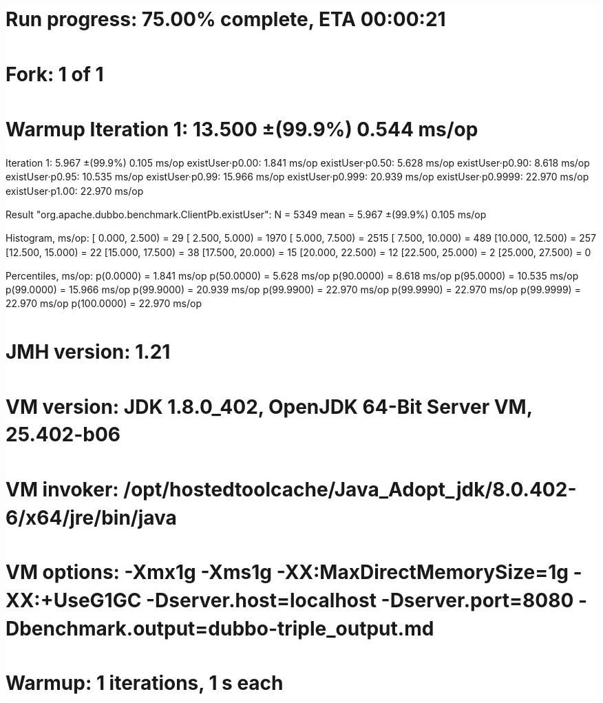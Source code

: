 # Run progress: 75.00% complete, ETA 00:00:21
# Fork: 1 of 1
# Warmup Iteration   1: 13.500 ±(99.9%) 0.544 ms/op
Iteration   1: 5.967 ±(99.9%) 0.105 ms/op
                 existUser·p0.00:   1.841 ms/op
                 existUser·p0.50:   5.628 ms/op
                 existUser·p0.90:   8.618 ms/op
                 existUser·p0.95:   10.535 ms/op
                 existUser·p0.99:   15.966 ms/op
                 existUser·p0.999:  20.939 ms/op
                 existUser·p0.9999: 22.970 ms/op
                 existUser·p1.00:   22.970 ms/op



Result "org.apache.dubbo.benchmark.ClientPb.existUser":
  N = 5349
  mean =      5.967 ±(99.9%) 0.105 ms/op

  Histogram, ms/op:
    [ 0.000,  2.500) = 29 
    [ 2.500,  5.000) = 1970 
    [ 5.000,  7.500) = 2515 
    [ 7.500, 10.000) = 489 
    [10.000, 12.500) = 257 
    [12.500, 15.000) = 22 
    [15.000, 17.500) = 38 
    [17.500, 20.000) = 15 
    [20.000, 22.500) = 12 
    [22.500, 25.000) = 2 
    [25.000, 27.500) = 0 

  Percentiles, ms/op:
      p(0.0000) =      1.841 ms/op
     p(50.0000) =      5.628 ms/op
     p(90.0000) =      8.618 ms/op
     p(95.0000) =     10.535 ms/op
     p(99.0000) =     15.966 ms/op
     p(99.9000) =     20.939 ms/op
     p(99.9900) =     22.970 ms/op
     p(99.9990) =     22.970 ms/op
     p(99.9999) =     22.970 ms/op
    p(100.0000) =     22.970 ms/op


# JMH version: 1.21
# VM version: JDK 1.8.0_402, OpenJDK 64-Bit Server VM, 25.402-b06
# VM invoker: /opt/hostedtoolcache/Java_Adopt_jdk/8.0.402-6/x64/jre/bin/java
# VM options: -Xmx1g -Xms1g -XX:MaxDirectMemorySize=1g -XX:+UseG1GC -Dserver.host=localhost -Dserver.port=8080 -Dbenchmark.output=dubbo-triple_output.md
# Warmup: 1 iterations, 1 s each
